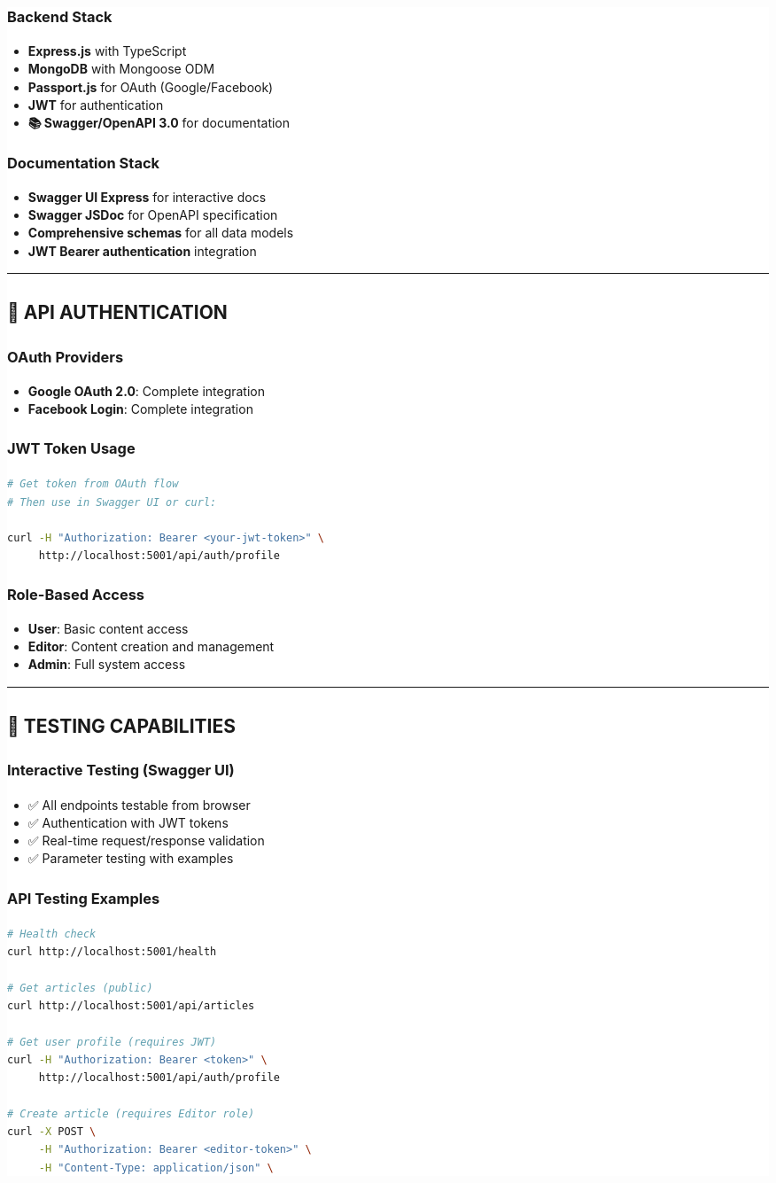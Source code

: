 ### **Backend Stack**
- **Express.js** with TypeScript
- **MongoDB** with Mongoose ODM
- **Passport.js** for OAuth (Google/Facebook)
- **JWT** for authentication
- **📚 Swagger/OpenAPI 3.0** for documentation

### **Documentation Stack**
- **Swagger UI Express** for interactive docs
- **Swagger JSDoc** for OpenAPI specification
- **Comprehensive schemas** for all data models
- **JWT Bearer authentication** integration

---

## 🔐 **API AUTHENTICATION**

### **OAuth Providers**
- **Google OAuth 2.0**: Complete integration
- **Facebook Login**: Complete integration

### **JWT Token Usage**
```bash
# Get token from OAuth flow
# Then use in Swagger UI or curl:

curl -H "Authorization: Bearer <your-jwt-token>" \
     http://localhost:5001/api/auth/profile
```

### **Role-Based Access**
- **User**: Basic content access
- **Editor**: Content creation and management
- **Admin**: Full system access

---

## 🧪 **TESTING CAPABILITIES**

### **Interactive Testing (Swagger UI)**
- ✅ All endpoints testable from browser
- ✅ Authentication with JWT tokens
- ✅ Real-time request/response validation
- ✅ Parameter testing with examples

### **API Testing Examples**
```bash
# Health check
curl http://localhost:5001/health

# Get articles (public)
curl http://localhost:5001/api/articles

# Get user profile (requires JWT)
curl -H "Authorization: Bearer <token>" \
     http://localhost:5001/api/auth/profile

# Create article (requires Editor role)
curl -X POST \
     -H "Authorization: Bearer <editor-token>" \
     -H "Content-Type: application/json" \
```